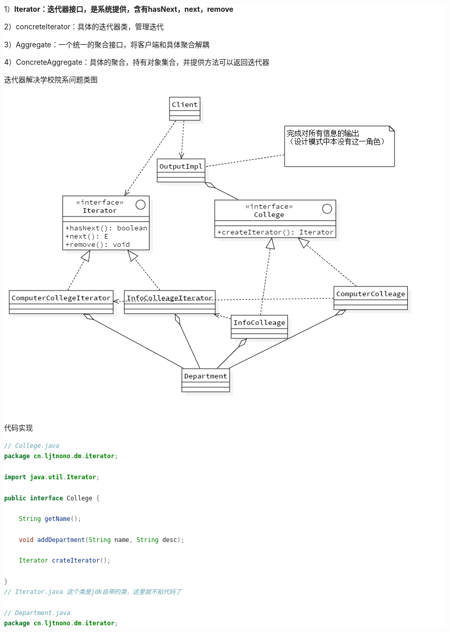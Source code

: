 1）**Iterator：迭代器接口，是系统提供，含有hasNext，next，remove**

2）concreteIterator：具体的迭代器类，管理迭代

3）Aggregate：一个统一的聚合接口，将客户端和具体聚合解耦

4）ConcreteAggregate：具体的聚合，持有对象集合，并提供方法可以返回迭代器



迭代器解决学校院系问题类图

![迭代器模式解决学校院系问题](assets/%E8%BF%AD%E4%BB%A3%E5%99%A8%E6%A8%A1%E5%BC%8F%E8%A7%A3%E5%86%B3%E5%AD%A6%E6%A0%A1%E9%99%A2%E7%B3%BB%E9%97%AE%E9%A2%98.png)

代码实现

```java
// College.java
package cn.ljtnono.dm.iterator;

import java.util.Iterator;

public interface College {

    String getName();

    void addDepartment(String name, String desc);

    Iterator crateIterator();

}
// Iterator.java 这个类是jdk自带的类，这里就不贴代码了

// Department.java
package cn.ljtnono.dm.iterator;

```